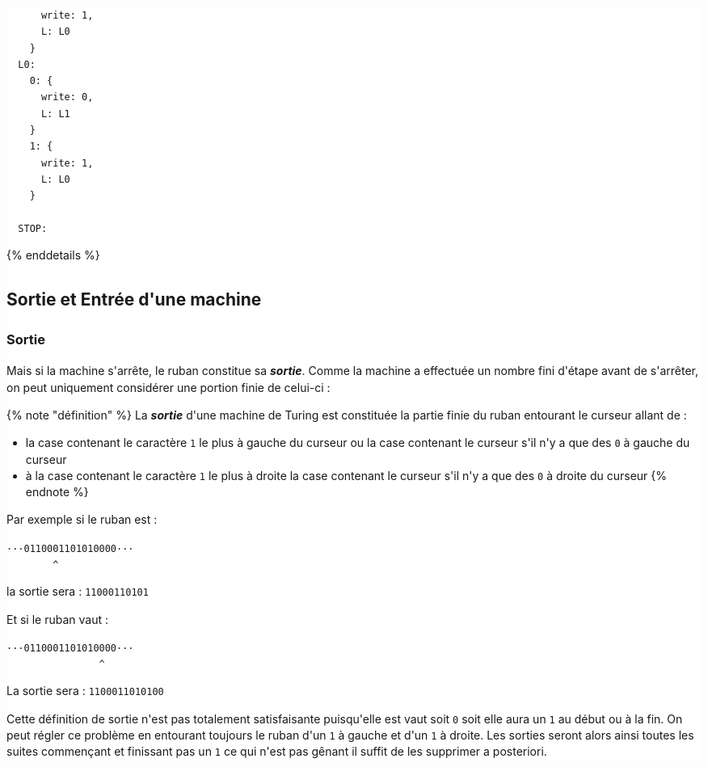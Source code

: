 ```
      write: 1,
      L: L0
    }
  L0:
    0: {
      write: 0,
      L: L1
    }
    1: {
      write: 1,
      L: L0
    }

  STOP:
```

{% enddetails %}

## Sortie et Entrée d'une machine

### Sortie

Mais si la machine s'arrête, le ruban constitue sa **_sortie_**. Comme la machine a effectuée un nombre fini d'étape avant de s'arrêter, on peut uniquement considérer une portion finie de celui-ci :

{% note "définition" %}
La **_sortie_** d'une machine de Turing est constituée la partie finie du ruban entourant le curseur allant de :

- la case contenant le caractère `1` le plus à gauche du curseur ou la case contenant le curseur s'il n'y a que des `0` à gauche du curseur
- à la case contenant le caractère `1` le plus à droite la case contenant le curseur s'il n'y a que des `0` à droite du curseur
  {% endnote %}

Par exemple si le ruban est :

```
···0110001101010000···
        ^
```

la sortie sera : `11000110101`

Et si le ruban vaut :

```
···0110001101010000···
                ^
```

La sortie sera : `1100011010100`

Cette définition de sortie n'est pas totalement satisfaisante puisqu'elle est vaut soit `0` soit elle aura un `1` au début ou à la fin. On peut régler ce problème en entourant toujours le ruban d'un `1` à gauche et d'un `1` à droite. Les sorties seront alors ainsi toutes les suites commençant et finissant pas un `1` ce qui n'est pas gênant il suffit de les supprimer a posteriori.
